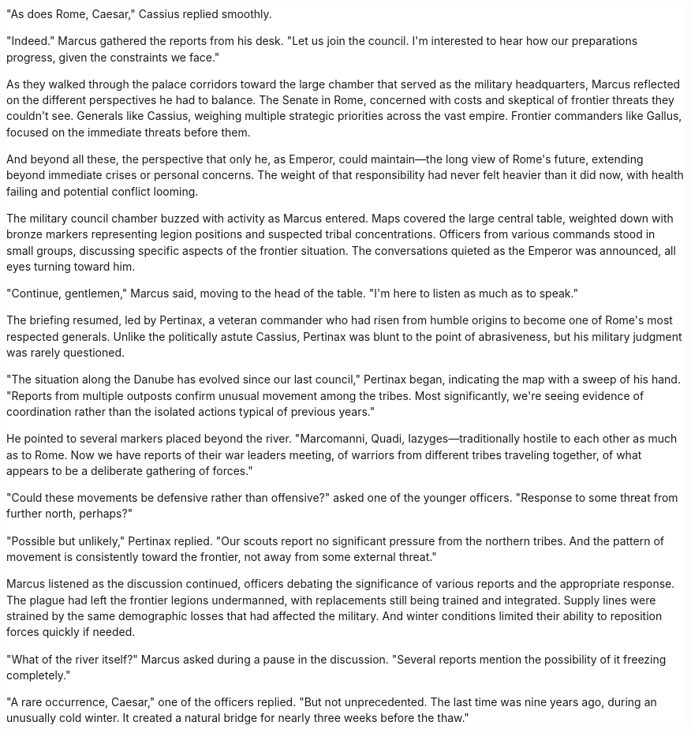 "As does Rome, Caesar," Cassius replied smoothly.

"Indeed." Marcus gathered the reports from his desk. "Let us join the council. I'm interested to hear how our preparations progress, given the constraints we face."

As they walked through the palace corridors toward the large chamber that served as the military headquarters, Marcus reflected on the different perspectives he had to balance. The Senate in Rome, concerned with costs and skeptical of frontier threats they couldn't see. Generals like Cassius, weighing multiple strategic priorities across the vast empire. Frontier commanders like Gallus, focused on the immediate threats before them.

And beyond all these, the perspective that only he, as Emperor, could maintain—the long view of Rome's future, extending beyond immediate crises or personal concerns. The weight of that responsibility had never felt heavier than it did now, with health failing and potential conflict looming.

The military council chamber buzzed with activity as Marcus entered. Maps covered the large central table, weighted down with bronze markers representing legion positions and suspected tribal concentrations. Officers from various commands stood in small groups, discussing specific aspects of the frontier situation. The conversations quieted as the Emperor was announced, all eyes turning toward him.

"Continue, gentlemen," Marcus said, moving to the head of the table. "I'm here to listen as much as to speak."

The briefing resumed, led by Pertinax, a veteran commander who had risen from humble origins to become one of Rome's most respected generals. Unlike the politically astute Cassius, Pertinax was blunt to the point of abrasiveness, but his military judgment was rarely questioned.

"The situation along the Danube has evolved since our last council," Pertinax began, indicating the map with a sweep of his hand. "Reports from multiple outposts confirm unusual movement among the tribes. Most significantly, we're seeing evidence of coordination rather than the isolated actions typical of previous years."

He pointed to several markers placed beyond the river. "Marcomanni, Quadi, Iazyges—traditionally hostile to each other as much as to Rome. Now we have reports of their war leaders meeting, of warriors from different tribes traveling together, of what appears to be a deliberate gathering of forces."

"Could these movements be defensive rather than offensive?" asked one of the younger officers. "Response to some threat from further north, perhaps?"

"Possible but unlikely," Pertinax replied. "Our scouts report no significant pressure from the northern tribes. And the pattern of movement is consistently toward the frontier, not away from some external threat."

Marcus listened as the discussion continued, officers debating the significance of various reports and the appropriate response. The plague had left the frontier legions undermanned, with replacements still being trained and integrated. Supply lines were strained by the same demographic losses that had affected the military. And winter conditions limited their ability to reposition forces quickly if needed.

"What of the river itself?" Marcus asked during a pause in the discussion. "Several reports mention the possibility of it freezing completely."

"A rare occurrence, Caesar," one of the officers replied. "But not unprecedented. The last time was nine years ago, during an unusually cold winter. It created a natural bridge for nearly three weeks before the thaw."
